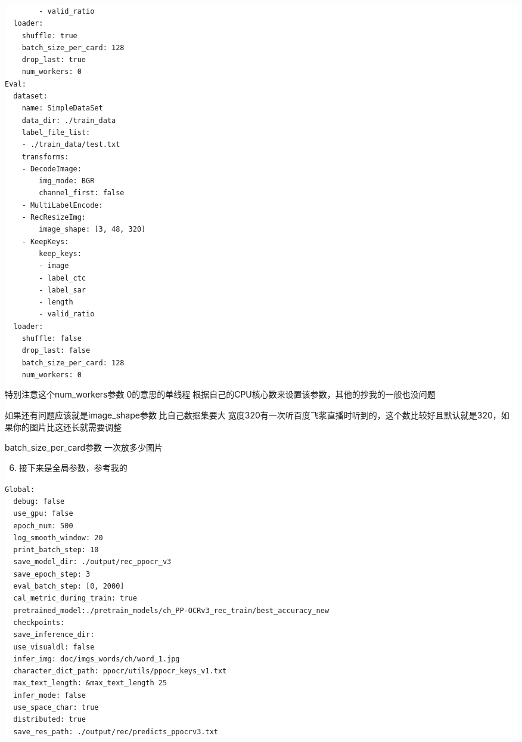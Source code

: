 ```
        - valid_ratio
  loader:
    shuffle: true
    batch_size_per_card: 128
    drop_last: true
    num_workers: 0
Eval:
  dataset:
    name: SimpleDataSet
    data_dir: ./train_data
    label_file_list:
    - ./train_data/test.txt
    transforms:
    - DecodeImage:
        img_mode: BGR
        channel_first: false
    - MultiLabelEncode:
    - RecResizeImg:
        image_shape: [3, 48, 320]
    - KeepKeys:
        keep_keys:
        - image
        - label_ctc
        - label_sar
        - length
        - valid_ratio
  loader:
    shuffle: false
    drop_last: false
    batch_size_per_card: 128
    num_workers: 0
```

特别注意这个num_workers参数 0的意思的单线程 根据自己的CPU核心数来设置该参数，其他的抄我的一般也没问题

如果还有问题应该就是image_shape参数 比自己数据集要大 宽度320有一次听百度飞浆直播时听到的，这个数比较好且默认就是320，如果你的图片比这还长就需要调整

batch_size_per_card参数 一次放多少图片

6. 接下来是全局参数，参考我的

```
Global:
  debug: false
  use_gpu: false
  epoch_num: 500
  log_smooth_window: 20
  print_batch_step: 10
  save_model_dir: ./output/rec_ppocr_v3
  save_epoch_step: 3
  eval_batch_step: [0, 2000]
  cal_metric_during_train: true
  pretrained_model:./pretrain_models/ch_PP-OCRv3_rec_train/best_accuracy_new
  checkpoints: 
  save_inference_dir:
  use_visualdl: false
  infer_img: doc/imgs_words/ch/word_1.jpg
  character_dict_path: ppocr/utils/ppocr_keys_v1.txt
  max_text_length: &max_text_length 25
  infer_mode: false
  use_space_char: true
  distributed: true
  save_res_path: ./output/rec/predicts_ppocrv3.txt
```
